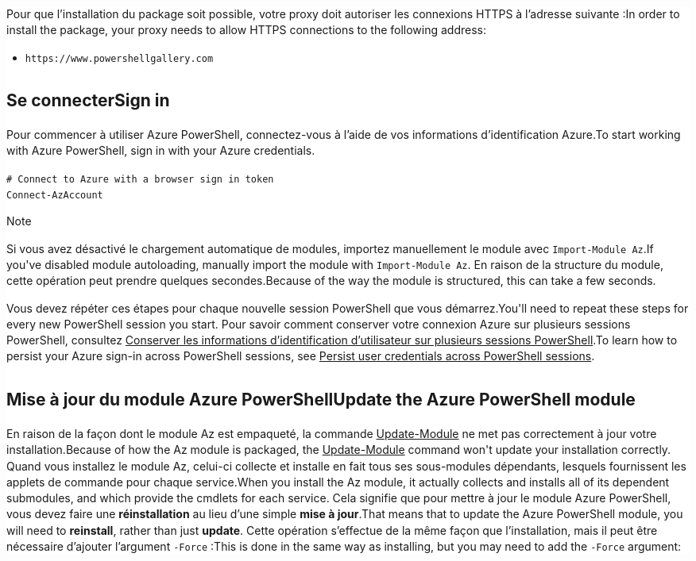 <span data-ttu-id="0a33f-148">Pour que l’installation du package soit possible, votre proxy doit autoriser les connexions HTTPS à l’adresse suivante :</span><span class="sxs-lookup"><span data-stu-id="0a33f-148">In order to install the package, your proxy needs to allow HTTPS connections to the following address:</span></span>

* `https://www.powershellgallery.com`

## <a name="sign-in"></a><span data-ttu-id="0a33f-149">Se connecter</span><span class="sxs-lookup"><span data-stu-id="0a33f-149">Sign in</span></span>

<span data-ttu-id="0a33f-150">Pour commencer à utiliser Azure PowerShell, connectez-vous à l’aide de vos informations d’identification Azure.</span><span class="sxs-lookup"><span data-stu-id="0a33f-150">To start working with Azure PowerShell, sign in with your Azure credentials.</span></span>

```powershell-interactive
# Connect to Azure with a browser sign in token
Connect-AzAccount
```

> [!NOTE]
>
> <span data-ttu-id="0a33f-151">Si vous avez désactivé le chargement automatique de modules, importez manuellement le module avec `Import-Module Az`.</span><span class="sxs-lookup"><span data-stu-id="0a33f-151">If you've disabled module autoloading, manually import the module with `Import-Module Az`.</span></span> <span data-ttu-id="0a33f-152">En raison de la structure du module, cette opération peut prendre quelques secondes.</span><span class="sxs-lookup"><span data-stu-id="0a33f-152">Because of the way the module is structured, this can take a few seconds.</span></span>

<span data-ttu-id="0a33f-153">Vous devez répéter ces étapes pour chaque nouvelle session PowerShell que vous démarrez.</span><span class="sxs-lookup"><span data-stu-id="0a33f-153">You'll need to repeat these steps for every new PowerShell session you start.</span></span> <span data-ttu-id="0a33f-154">Pour savoir comment conserver votre connexion Azure sur plusieurs sessions PowerShell, consultez [Conserver les informations d’identification d’utilisateur sur plusieurs sessions PowerShell](context-persistence.md).</span><span class="sxs-lookup"><span data-stu-id="0a33f-154">To learn how to persist your Azure sign-in across PowerShell sessions, see [Persist user credentials across PowerShell sessions](context-persistence.md).</span></span>

## <a name="update-the-azure-powershell-module"></a><span data-ttu-id="0a33f-155">Mise à jour du module Azure PowerShell</span><span class="sxs-lookup"><span data-stu-id="0a33f-155">Update the Azure PowerShell module</span></span>

<span data-ttu-id="0a33f-156">En raison de la façon dont le module Az est empaqueté, la commande [Update-Module](/powershell/module/powershellget/update-module) ne met pas correctement à jour votre installation.</span><span class="sxs-lookup"><span data-stu-id="0a33f-156">Because of how the Az module is packaged, the [Update-Module](/powershell/module/powershellget/update-module) command won't update your installation correctly.</span></span> <span data-ttu-id="0a33f-157">Quand vous installez le module Az, celui-ci collecte et installe en fait tous ses sous-modules dépendants, lesquels fournissent les applets de commande pour chaque service.</span><span class="sxs-lookup"><span data-stu-id="0a33f-157">When you install the Az module, it actually collects and installs all of its dependent submodules, and which provide the cmdlets for each service.</span></span>
<span data-ttu-id="0a33f-158">Cela signifie que pour mettre à jour le module Azure PowerShell, vous devez faire une __réinstallation__ au lieu d’une simple __mise à jour__.</span><span class="sxs-lookup"><span data-stu-id="0a33f-158">That means that to update the Azure PowerShell module, you will need to __reinstall__, rather than just __update__.</span></span> <span data-ttu-id="0a33f-159">Cette opération s’effectue de la même façon que l’installation, mais il peut être nécessaire d’ajouter l’argument `-Force` :</span><span class="sxs-lookup"><span data-stu-id="0a33f-159">This is done in the same way as installing, but you may need to add the `-Force` argument:</span></span>
